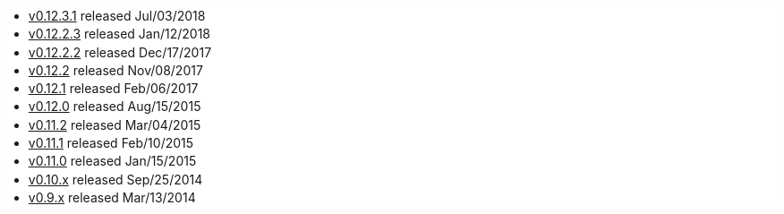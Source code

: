 - [v0.12.3.1](https://github.com/raptor3um/sciia/blob/master/doc/release-notes/sciia/release-notes-0.12.3.1.md) released Jul/03/2018
- [v0.12.2.3](https://github.com/raptor3um/sciia/blob/master/doc/release-notes/sciia/release-notes-0.12.2.3.md) released Jan/12/2018
- [v0.12.2.2](https://github.com/raptor3um/sciia/blob/master/doc/release-notes/sciia/release-notes-0.12.2.2.md) released Dec/17/2017
- [v0.12.2](https://github.com/raptor3um/sciia/blob/master/doc/release-notes/sciia/release-notes-0.12.2.md) released Nov/08/2017
- [v0.12.1](https://github.com/raptor3um/sciia/blob/master/doc/release-notes/sciia/release-notes-0.12.1.md) released Feb/06/2017
- [v0.12.0](https://github.com/raptor3um/sciia/blob/master/doc/release-notes/sciia/release-notes-0.12.0.md) released Aug/15/2015
- [v0.11.2](https://github.com/raptor3um/sciia/blob/master/doc/release-notes/sciia/release-notes-0.11.2.md) released Mar/04/2015
- [v0.11.1](https://github.com/raptor3um/sciia/blob/master/doc/release-notes/sciia/release-notes-0.11.1.md) released Feb/10/2015
- [v0.11.0](https://github.com/raptor3um/sciia/blob/master/doc/release-notes/sciia/release-notes-0.11.0.md) released Jan/15/2015
- [v0.10.x](https://github.com/raptor3um/sciia/blob/master/doc/release-notes/sciia/release-notes-0.10.0.md) released Sep/25/2014
- [v0.9.x](https://github.com/raptor3um/sciia/blob/master/doc/release-notes/sciia/release-notes-0.9.0.md) released Mar/13/2014

